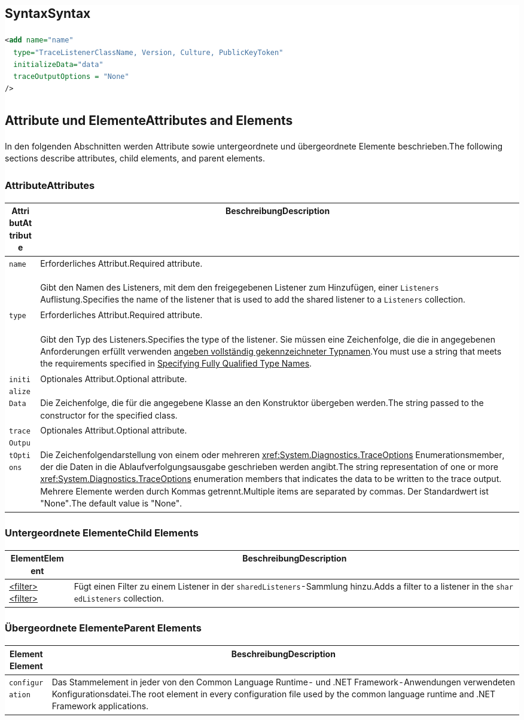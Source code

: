 ## <a name="syntax"></a><span data-ttu-id="fc671-112">Syntax</span><span class="sxs-lookup"><span data-stu-id="fc671-112">Syntax</span></span>  
  
```xml  
<add name="name"   
  type="TraceListenerClassName, Version, Culture, PublicKeyToken"  
  initializeData="data"
  traceOutputOptions = "None"
/>  
```
  
## <a name="attributes-and-elements"></a><span data-ttu-id="fc671-113">Attribute und Elemente</span><span class="sxs-lookup"><span data-stu-id="fc671-113">Attributes and Elements</span></span>  
 <span data-ttu-id="fc671-114">In den folgenden Abschnitten werden Attribute sowie untergeordnete und übergeordnete Elemente beschrieben.</span><span class="sxs-lookup"><span data-stu-id="fc671-114">The following sections describe attributes, child elements, and parent elements.</span></span>  
  
### <a name="attributes"></a><span data-ttu-id="fc671-115">Attribute</span><span class="sxs-lookup"><span data-stu-id="fc671-115">Attributes</span></span>  
  
|<span data-ttu-id="fc671-116">Attribut</span><span class="sxs-lookup"><span data-stu-id="fc671-116">Attribute</span></span>|<span data-ttu-id="fc671-117">Beschreibung</span><span class="sxs-lookup"><span data-stu-id="fc671-117">Description</span></span>|  
|---------------|-----------------|  
|`name`|<span data-ttu-id="fc671-118">Erforderliches Attribut.</span><span class="sxs-lookup"><span data-stu-id="fc671-118">Required attribute.</span></span><br /><br /> <span data-ttu-id="fc671-119">Gibt den Namen des Listeners, mit dem den freigegebenen Listener zum Hinzufügen, einer `Listeners` Auflistung.</span><span class="sxs-lookup"><span data-stu-id="fc671-119">Specifies the name of the listener that is used to add the shared listener to a `Listeners` collection.</span></span>|  
|`type`|<span data-ttu-id="fc671-120">Erforderliches Attribut.</span><span class="sxs-lookup"><span data-stu-id="fc671-120">Required attribute.</span></span><br /><br /> <span data-ttu-id="fc671-121">Gibt den Typ des Listeners.</span><span class="sxs-lookup"><span data-stu-id="fc671-121">Specifies the type of the listener.</span></span> <span data-ttu-id="fc671-122">Sie müssen eine Zeichenfolge, die die in angegebenen Anforderungen erfüllt verwenden [angeben vollständig gekennzeichneter Typnamen](../../../../../docs/framework/reflection-and-codedom/specifying-fully-qualified-type-names.md).</span><span class="sxs-lookup"><span data-stu-id="fc671-122">You must use a string that meets the requirements specified in [Specifying Fully Qualified Type Names](../../../../../docs/framework/reflection-and-codedom/specifying-fully-qualified-type-names.md).</span></span>|  
|`initializeData`|<span data-ttu-id="fc671-123">Optionales Attribut.</span><span class="sxs-lookup"><span data-stu-id="fc671-123">Optional attribute.</span></span><br /><br /> <span data-ttu-id="fc671-124">Die Zeichenfolge, die für die angegebene Klasse an den Konstruktor übergeben werden.</span><span class="sxs-lookup"><span data-stu-id="fc671-124">The string passed to the constructor for the specified class.</span></span>|  
|`traceOutputOptions`|<span data-ttu-id="fc671-125">Optionales Attribut.</span><span class="sxs-lookup"><span data-stu-id="fc671-125">Optional attribute.</span></span><br/><br/><span data-ttu-id="fc671-126">Die Zeichenfolgendarstellung von einem oder mehreren <xref:System.Diagnostics.TraceOptions> Enumerationsmember, der die Daten in die Ablaufverfolgungsausgabe geschrieben werden angibt.</span><span class="sxs-lookup"><span data-stu-id="fc671-126">The string representation of one or more <xref:System.Diagnostics.TraceOptions> enumeration members that indicates the data to be written to the trace output.</span></span> <span data-ttu-id="fc671-127">Mehrere Elemente werden durch Kommas getrennt.</span><span class="sxs-lookup"><span data-stu-id="fc671-127">Multiple items are separated by commas.</span></span> <span data-ttu-id="fc671-128">Der Standardwert ist "None".</span><span class="sxs-lookup"><span data-stu-id="fc671-128">The default value is "None".</span></span>|

### <a name="child-elements"></a><span data-ttu-id="fc671-129">Untergeordnete Elemente</span><span class="sxs-lookup"><span data-stu-id="fc671-129">Child Elements</span></span>  
  
|<span data-ttu-id="fc671-130">Element</span><span class="sxs-lookup"><span data-stu-id="fc671-130">Element</span></span>|<span data-ttu-id="fc671-131">Beschreibung</span><span class="sxs-lookup"><span data-stu-id="fc671-131">Description</span></span>|  
|-------------|-----------------|  
|[<span data-ttu-id="fc671-132">\<filter></span><span class="sxs-lookup"><span data-stu-id="fc671-132">\<filter></span></span>](../../../../../docs/framework/configure-apps/file-schema/trace-debug/filter-element-for-add-for-sharedlisteners.md)|<span data-ttu-id="fc671-133">Fügt einen Filter zu einem Listener in der `sharedListeners`-Sammlung hinzu.</span><span class="sxs-lookup"><span data-stu-id="fc671-133">Adds a filter to a listener in the `sharedListeners` collection.</span></span>|  
  
### <a name="parent-elements"></a><span data-ttu-id="fc671-134">Übergeordnete Elemente</span><span class="sxs-lookup"><span data-stu-id="fc671-134">Parent Elements</span></span>  
  
|<span data-ttu-id="fc671-135">Element</span><span class="sxs-lookup"><span data-stu-id="fc671-135">Element</span></span>|<span data-ttu-id="fc671-136">Beschreibung</span><span class="sxs-lookup"><span data-stu-id="fc671-136">Description</span></span>|  
|-------------|-----------------|  
|`configuration`|<span data-ttu-id="fc671-137">Das Stammelement in jeder von den Common Language Runtime- und .NET Framework-Anwendungen verwendeten Konfigurationsdatei.</span><span class="sxs-lookup"><span data-stu-id="fc671-137">The root element in every configuration file used by the common language runtime and .NET Framework applications.</span></span>|  
